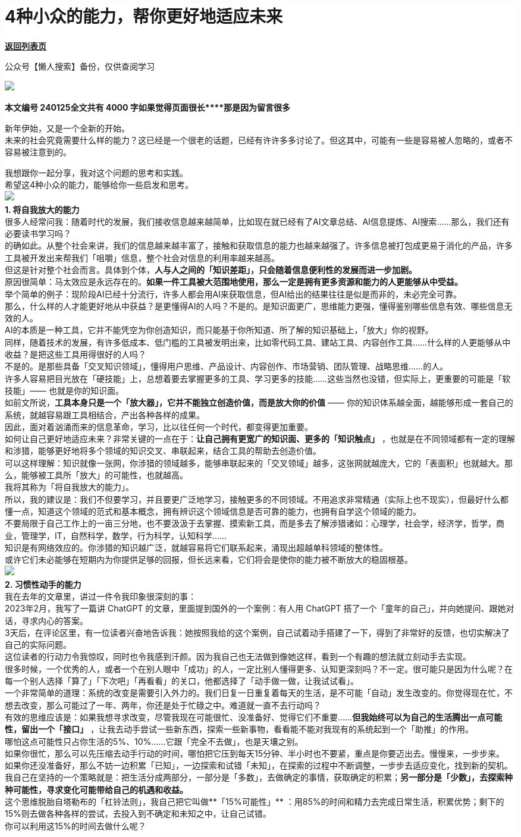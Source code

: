 # 4种小众的能力，帮你更好地适应未来

[**返回列表页**](/gzh/L先生说)

公众号【懒人搜索】备份，仅供查阅学习

![](https://mmbiz.qpic.cn/mmbiz_png/yWXmuSFeCk0ic1j01gh28U81TXqTHkN4dBlLGeeKbWmBukOwBzkdv59V4kWg594lCot75QAOCZicCI4D7xcSTpsA/640?wx_fmt=png&from;=appmsg)

  
**本文编号 240125****全文共有 4000 字****如果觉得页面很长****那是因为留言很多**

  

  
新年伊始，又是一个全新的开始。  
未来的社会究竟需要什么样的能力？这已经是一个很老的话题，已经有许许多多讨论了。但这其中，可能有一些是容易被人忽略的，或者不容易被注意到的。  
  
我想跟你一起分享，我对这个问题的思考和实践。  
希望这4种小众的能力，能够给你一些启发和思考。  
![](https://mmbiz.qpic.cn/mmbiz_png/yWXmuSFeCk3Bn6XzqGMbK9EcZjbGoRJytuR3H8jAgf62lEF7w9mrpUwibbjqDn42ETt37R6Yr2Oxr5ReyVxRiaoA/640?wx_fmt=png)  
**1\. 将自我放大的能力**  
很多人经常问我：随着时代的发展，我们接收信息越来越简单，比如现在就已经有了AI文章总结、AI信息提炼、AI搜索……那么，我们还有必要读书学习吗？  
的确如此。从整个社会来讲，我们的信息越来越丰富了，接触和获取信息的能力也越来越强了。许多信息被打包成更易于消化的产品，许多工具被开发出来帮我们「咀嚼」信息，整个社会对信息的利用率越来越高。  
但这是针对整个社会而言。具体到个体，**人与人之间的「知识差距」，只会随着信息便利性的发展而进一步加剧。**  
原因很简单：马太效应是永远存在的。**如果一件工具被大范围地使用，那么一定是拥有更多资源和能力的人更能够从中受益。**  
举个简单的例子：现阶段AI已经十分流行，许多人都会用AI来获取信息，但AI给出的结果往往是似是而非的，未必完全可靠。  
那么，什么样的人才能更好地从中获益？是更懂得AI的人吗？不是的。是知识面更广，思维能力更强，懂得鉴别哪些信息有效、哪些信息无效的人。  
AI的本质是一种工具，它并不能凭空为你创造知识，而只能基于你所知道、所了解的知识基础上，「放大」你的视野。  
同样，随着技术的发展，有许多低成本、低门槛的工具被发明出来，比如零代码工具、建站工具、内容创作工具……什么样的人更能够从中收益？是把这些工具用得很好的人吗？  
不是的。是那些具备「交叉知识领域」，懂得用户思维、产品设计、内容创作、市场营销、团队管理、战略思维……的人。  
许多人容易把目光放在「硬技能」上，总想着要去掌握更多的工具、学习更多的技能……这些当然也没错，但实际上，更重要的可能是「软技能」—— 也就是你的知识面。  
如前文所说，**工具本身只是一个「放大器」，它并不能独立创造价值，而是放大你的价值** ——
你的知识体系越全面，越能够形成一套自己的系统，就越容易跟工具相结合，产出各种各样的成果。  
因此，面对着汹涌而来的信息革命，学习，比以往任何一个时代，都变得更加重要。  
如何让自己更好地适应未来？非常关键的一点在于：**让自己拥有更宽广的知识面、更多的「知识触点」**
，也就是在不同领域都有一定的理解和涉猎，能够更好地将多个领域的知识交叉、串联起来，结合工具的帮助去创造价值。  
可以这样理解：知识就像一张网，你涉猎的领域越多，能够串联起来的「交叉领域」越多，这张网就越庞大，它的「表面积」也就越大。那么，能够被工具所「放大」的可能性，也就越高。  
我将其称为「将自我放大的能力」。  
所以，我的建议是：我们不但要学习，并且要更广泛地学习，接触更多的不同领域。不用追求非常精通（实际上也不现实），但最好什么都懂一点，知道这个领域的范式和基本概念，拥有辨识这个领域信息是否可靠的能力，也拥有自学这个领域的能力。  
不要局限于自己工作上的一亩三分地，也不要汲汲于去掌握、摸索新工具，而是多去了解涉猎诸如：心理学，社会学，经济学，哲学，商业，管理学，IT，自然科学，数学，行为科学，认知科学……  
知识是有网络效应的。你涉猎的知识越广泛，就越容易将它们联系起来，涌现出超越单科领域的整体性。  
或许它们未必能够在短期内为你提供足够的回报，但长远来看，它们将会是使你的能力被不断放大的稳固根基。  
![](https://mmbiz.qpic.cn/mmbiz_png/yWXmuSFeCk3Bn6XzqGMbK9EcZjbGoRJytuR3H8jAgf62lEF7w9mrpUwibbjqDn42ETt37R6Yr2Oxr5ReyVxRiaoA/640?wx_fmt=png)  
**2\. 习惯性动手的能力**  
我在去年的文章里，讲过一件令我印象很深刻的事：  
2023年2月，我写了一篇讲 ChatGPT 的文章，里面提到国外的一个案例：有人用 ChatGPT
搭了一个「童年的自己」，并向她提问、跟她对话，寻求内心的答案。  
3天后，在评论区里，有一位读者兴奋地告诉我：她按照我给的这个案例，自己试着动手搭建了一下，得到了非常好的反馈，也切实解决了自己的实际问题。  
这位读者的行动力令我惊叹，同时也令我感到汗颜。因为我自己也无法做到像她这样，看到一个有趣的想法就立刻动手去实现。  
很多时候，一个优秀的人，或者一个在别人眼中「成功」的人，一定比别人懂得更多、认知更深刻吗？不一定。很可能只是因为什么呢？在每一个别人选择「算了」「下次吧」「再看看」的关口，他都选择了「动手做一做，让我试试看」。  
一个非常简单的道理：系统的改变是需要引入外力的。我们日复一日重复着每天的生活，是不可能「自动」发生改变的。你觉得现在忙，不想去改变，那么可能过了一年、两年，你还是处于忙碌之中。难道就一直不去行动吗？  
有效的思维应该是：如果我想寻求改变，尽管我现在可能很忙、没准备好、觉得它们不重要……**但我始终可以为自己的生活腾出一点可能性，留出一个「接口」**
，让我去动手尝试一些新东西，探索一些新事物，看看能不能对我现有的系统起到一个「助推」的作用。  
哪怕这点可能性只占你生活的5%、10%……它跟「完全不去做」，也是天壤之别。  
如果你很忙，那么可以先压缩去动手行动的时间，哪怕把它压到每天15分钟、半小时也不要紧，重点是你要迈出去。慢慢来，一步步来。  
如果你还没准备好，那么不妨一边积累「已知」，一边探索和试错「未知」，在探索的过程中不断调整，一步步去适应变化，找到新的契机。  
我自己在坚持的一个策略就是：把生活分成两部分，一部分是「多数」，去做确定的事情，获取确定的积累；**另一部分是「少数」，去探索种种可能性，寻求变化可能带给自己的机遇和收益。**  
这个思维脱胎自塔勒布的「杠铃法则」，我自己把它叫做**「15%可能性」**
：用85%的时间和精力去完成日常生活，积累优势；剩下的15%则去做各种各样的尝试，去投入到不确定和未知之中，让自己试错。  
你可以利用这15%的时间去做什么呢？  
